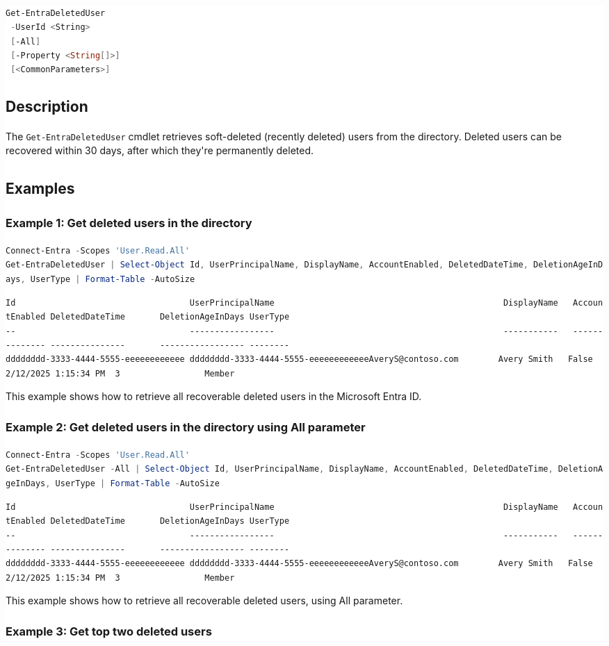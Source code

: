 ```powershell
Get-EntraDeletedUser
 -UserId <String>
 [-All]
 [-Property <String[]>]
 [<CommonParameters>]
```

## Description

The `Get-EntraDeletedUser` cmdlet retrieves soft-deleted (recently deleted) users from the directory. Deleted users can be recovered within 30 days, after which they're permanently deleted.

## Examples

### Example 1: Get deleted users in the directory

```powershell
Connect-Entra -Scopes 'User.Read.All'
Get-EntraDeletedUser | Select-Object Id, UserPrincipalName, DisplayName, AccountEnabled, DeletedDateTime, DeletionAgeInDays, UserType | Format-Table -AutoSize
```

```Output
Id                                   UserPrincipalName                                              DisplayName   AccountEnabled DeletedDateTime       DeletionAgeInDays UserType
--                                   -----------------                                              -----------   -------------- ---------------       ----------------- --------
dddddddd-3333-4444-5555-eeeeeeeeeeee dddddddd-3333-4444-5555-eeeeeeeeeeeeAveryS@contoso.com        Avery Smith   False          2/12/2025 1:15:34 PM  3                 Member
```

This example shows how to retrieve all recoverable deleted users in the Microsoft Entra ID.

### Example 2: Get deleted users in the directory using All parameter

```powershell
Connect-Entra -Scopes 'User.Read.All'
Get-EntraDeletedUser -All | Select-Object Id, UserPrincipalName, DisplayName, AccountEnabled, DeletedDateTime, DeletionAgeInDays, UserType | Format-Table -AutoSize
```

```Output
Id                                   UserPrincipalName                                              DisplayName   AccountEnabled DeletedDateTime       DeletionAgeInDays UserType
--                                   -----------------                                              -----------   -------------- ---------------       ----------------- --------
dddddddd-3333-4444-5555-eeeeeeeeeeee dddddddd-3333-4444-5555-eeeeeeeeeeeeAveryS@contoso.com        Avery Smith   False          2/12/2025 1:15:34 PM  3                 Member
```

This example shows how to retrieve all recoverable deleted users, using All parameter.

### Example 3: Get top two deleted users
